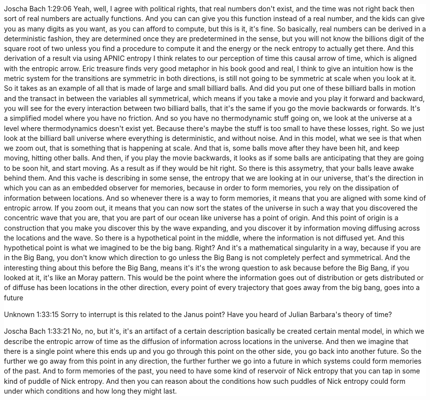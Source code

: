 Joscha Bach 1:29:06
Yeah, well, I agree with political rights, that real numbers don't exist, and the time was not right back then sort of real numbers are actually functions. And you can can give you this function instead of a real number, and the kids can give you as many digits as you want, as you can afford to compute, but this is it, it's fine. So basically, real numbers can be derived in a deterministic fashion, they are determined once they are predetermined in the sense, but you will not know the billions digit of the square root of two unless you find a procedure to compute it and the energy or the neck entropy to actually get there. And this derivation of a result via using APNIC entropy I think relates to our perception of time this causal arrow of time, which is aligned with the entropic arrow. Eric treasure finds very good metaphor in his book good and real, I think to give an intuition how is the metric system for the transitions are symmetric in both directions, is still not going to be symmetric at scale when you look at it. So it takes as an example of all that is made of large and small billiard balls. And did you put one of these billiard balls in motion and the transact in between the variables all symmetrical, which means if you take a movie and you play it forward and backward, you will see for the every interaction between two billiard balls, that it's the same if you go the movie backwards or forwards. It's a simplified model where you have no friction. And so you have no thermodynamic stuff going on, we look at the universe at a level where thermodynamics doesn't exist yet. Because there's maybe the stuff is too small to have these losses, right. So we just look at the billiard ball universe where everything is deterministic, and without noise. And in this model, what we see is that when we zoom out, that is something that is happening at scale. And that is, some balls move after they have been hit, and keep moving, hitting other balls. And then, if you play the movie backwards, it looks as if some balls are anticipating that they are going to be soon hit, and start moving. As a result as if they would be hit right. So there is this assymetry, that your balls leave awake behind them. And this vache is describing in some sense, the entropy that we are looking at in our universe, that's the direction in which you can as an embedded observer for memories, because in order to form memories, you rely on the dissipation of information between locations. And so whenever there is a way to form memories, it means that you are aligned with some kind of entropic arrow. If you zoom out, it means that you can now sort the states of the universe in such a way that you discovered the concentric wave that you are, that you are part of our ocean like universe has a point of origin. And this point of origin is a construction that you make you discover this by the wave expanding, and you discover it by information moving diffusing across the locations and the wave. So there is a hypothetical point in the middle, where the information is not diffused yet. And this hypothetical point is what we imagined to be the big bang. Right? And it's a mathematical singularity in a way, because if you are in the Big Bang, you don't know which direction to go unless the Big Bang is not completely perfect and symmetrical. And the interesting thing about this before the Big Bang, means it's it's the wrong question to ask because before the Big Bang, if you looked at it, it's like an Moray pattern. This would be the point where the information goes out of distribution or gets distributed or of diffuse has been locations in the other direction, every point of every trajectory that goes away from the big bang, goes into a future

Unknown 1:33:15
Sorry to interrupt is this related to the Janus point? Have you heard of Julian Barbara's theory of time?

Joscha Bach 1:33:21
No, no, but it's, it's an artifact of a certain description basically be created certain mental model, in which we describe the entropic arrow of time as the diffusion of information across locations in the universe. And then we imagine that there is a single point where this ends up and you go through this point on the other side, you go back into another future. So the further we go away from this point in any direction, the further further we go into a future in which systems could form memories of the past. And to form memories of the past, you need to have some kind of reservoir of Nick entropy that you can tap in some kind of puddle of Nick entropy. And then you can reason about the conditions how such puddles of Nick entropy could form under which conditions and how long they might last.
